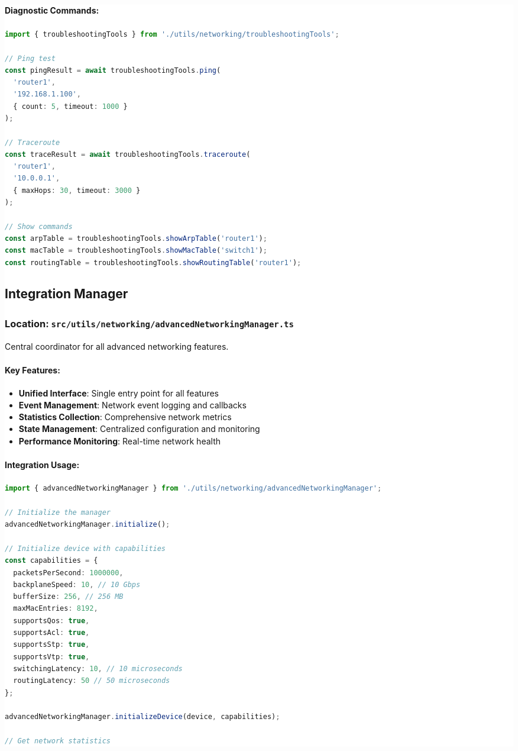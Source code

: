 #### Diagnostic Commands:

```typescript
import { troubleshootingTools } from './utils/networking/troubleshootingTools';

// Ping test
const pingResult = await troubleshootingTools.ping(
  'router1',
  '192.168.1.100',
  { count: 5, timeout: 1000 }
);

// Traceroute
const traceResult = await troubleshootingTools.traceroute(
  'router1',
  '10.0.0.1',
  { maxHops: 30, timeout: 3000 }
);

// Show commands
const arpTable = troubleshootingTools.showArpTable('router1');
const macTable = troubleshootingTools.showMacTable('switch1');
const routingTable = troubleshootingTools.showRoutingTable('router1');
```

## Integration Manager

### Location: `src/utils/networking/advancedNetworkingManager.ts`

Central coordinator for all advanced networking features.

#### Key Features:

- **Unified Interface**: Single entry point for all features
- **Event Management**: Network event logging and callbacks
- **Statistics Collection**: Comprehensive network metrics
- **State Management**: Centralized configuration and monitoring
- **Performance Monitoring**: Real-time network health

#### Integration Usage:

```typescript
import { advancedNetworkingManager } from './utils/networking/advancedNetworkingManager';

// Initialize the manager
advancedNetworkingManager.initialize();

// Initialize device with capabilities
const capabilities = {
  packetsPerSecond: 1000000,
  backplaneSpeed: 10, // 10 Gbps
  bufferSize: 256, // 256 MB
  maxMacEntries: 8192,
  supportsQos: true,
  supportsAcl: true,
  supportsStp: true,
  supportsVtp: true,
  switchingLatency: 10, // 10 microseconds
  routingLatency: 50 // 50 microseconds
};

advancedNetworkingManager.initializeDevice(device, capabilities);

// Get network statistics
```
